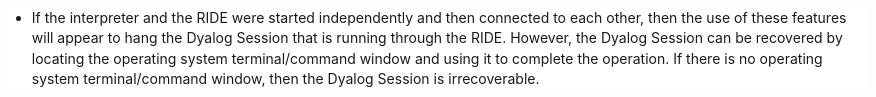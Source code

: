 - If the interpreter and the RIDE were started independently and then connected to each other, then the use of these features will appear to hang the Dyalog Session that is running through the RIDE. However, the Dyalog Session can be recovered by locating the operating system terminal/command window and using it to complete the operation. If there is no operating system terminal/command window, then the Dyalog Session is irrecoverable.
